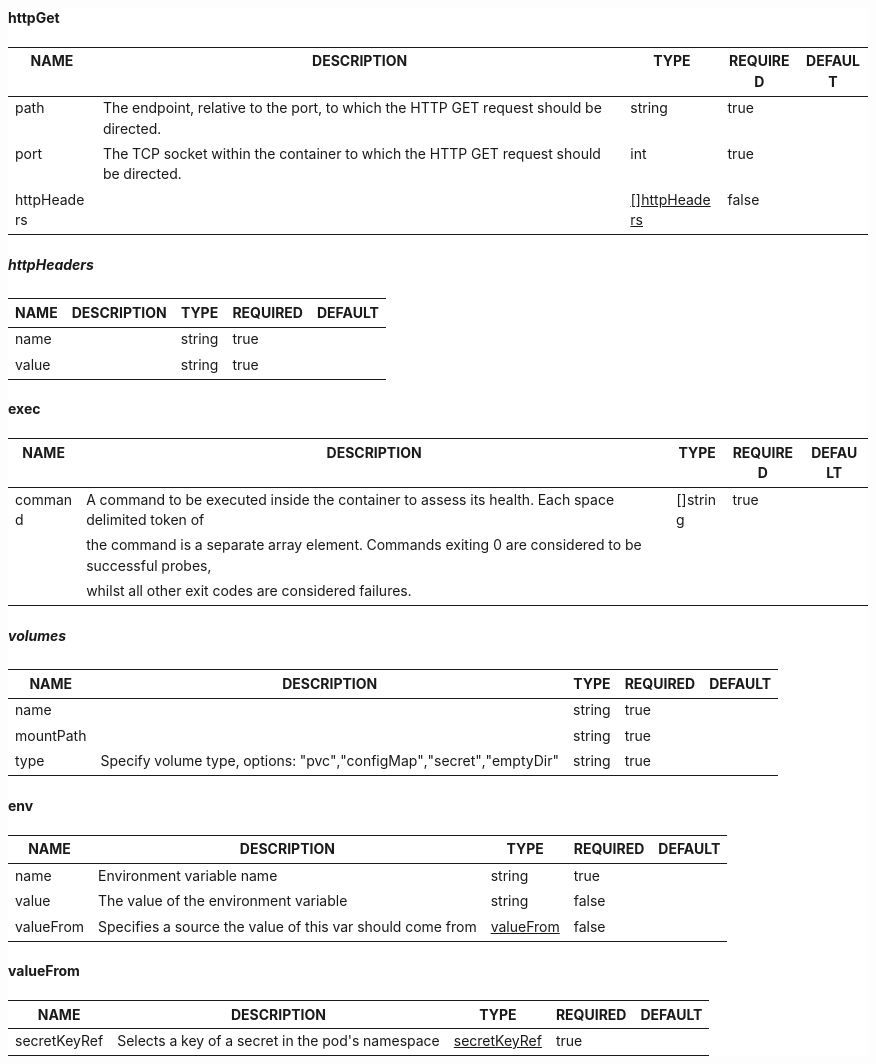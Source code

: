 
#### httpGet

| NAME        | DESCRIPTION                                                                           | TYPE                          | REQUIRED | DEFAULT |
| ----------- | ------------------------------------------------------------------------------------- | ----------------------------- | -------- | ------- |
| path        | The endpoint, relative to the port, to which the HTTP GET request should be directed. | string                        | true     |         |
| port        | The TCP socket within the container to which the HTTP GET request should be directed. | int                           | true     |         |
| httpHeaders |                                                                                       | [[]httpHeaders](#httpHeaders) | false    |         |


##### httpHeaders

| NAME  | DESCRIPTION | TYPE   | REQUIRED | DEFAULT |
| ----- | ----------- | ------ | -------- | ------- |
| name  |             | string | true     |         |
| value |             | string | true     |         |


#### exec

| NAME    | DESCRIPTION                                                                                         | TYPE     | REQUIRED | DEFAULT |
| ------- | --------------------------------------------------------------------------------------------------- | -------- | -------- | ------- |
| command | A command to be executed inside the container to assess its health. Each space delimited token of   | []string | true     |         |
|         | the command is a separate array element. Commands exiting 0 are considered to be successful probes, |          |          |         |
|         | whilst all other exit codes are considered failures.                                                |          |          |         |


##### volumes
| NAME      | DESCRIPTION                                                         | TYPE   | REQUIRED | DEFAULT |
| --------- | ------------------------------------------------------------------- | ------ | -------- | ------- |
| name      |                                                                     | string | true     |         |
| mountPath |                                                                     | string | true     |         |
| type      | Specify volume type, options: "pvc","configMap","secret","emptyDir" | string | true     |         |


#### env

| NAME      | DESCRIPTION                                               | TYPE                    | REQUIRED | DEFAULT |
| --------- | --------------------------------------------------------- | ----------------------- | -------- | ------- |
| name      | Environment variable name                                 | string                  | true     |         |
| value     | The value of the environment variable                     | string                  | false    |         |
| valueFrom | Specifies a source the value of this var should come from | [valueFrom](#valueFrom) | false    |         |


#### valueFrom

| NAME         | DESCRIPTION                                      | TYPE                          | REQUIRED | DEFAULT |
| ------------ | ------------------------------------------------ | ----------------------------- | -------- | ------- |
| secretKeyRef | Selects a key of a secret in the pod's namespace | [secretKeyRef](#secretKeyRef) | true     |         |
